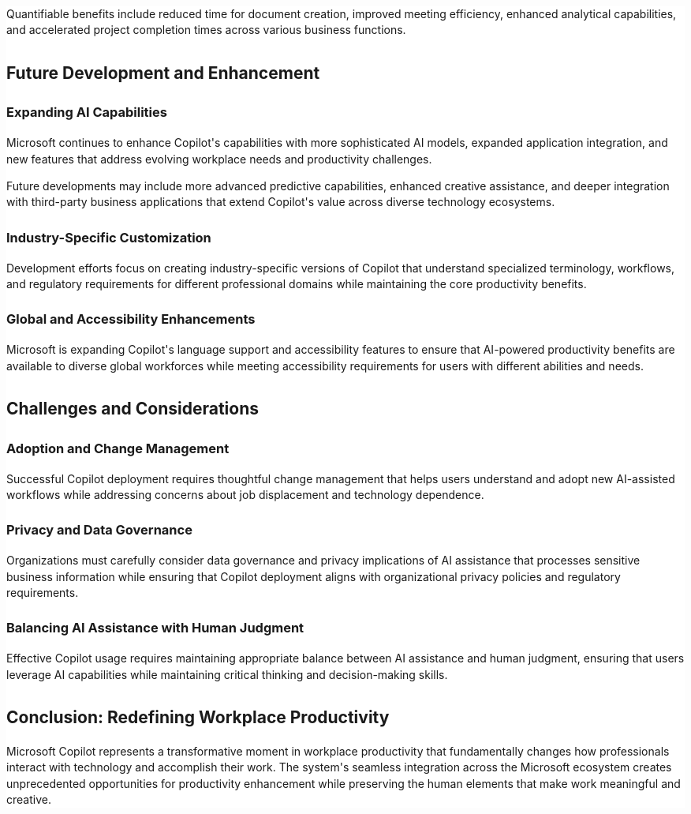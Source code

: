 Quantifiable benefits include reduced time for document creation, improved meeting efficiency, enhanced analytical capabilities, and accelerated project completion times across various business functions.

## Future Development and Enhancement

### Expanding AI Capabilities

Microsoft continues to enhance Copilot's capabilities with more sophisticated AI models, expanded application integration, and new features that address evolving workplace needs and productivity challenges.

Future developments may include more advanced predictive capabilities, enhanced creative assistance, and deeper integration with third-party business applications that extend Copilot's value across diverse technology ecosystems.

### Industry-Specific Customization

Development efforts focus on creating industry-specific versions of Copilot that understand specialized terminology, workflows, and regulatory requirements for different professional domains while maintaining the core productivity benefits.

### Global and Accessibility Enhancements

Microsoft is expanding Copilot's language support and accessibility features to ensure that AI-powered productivity benefits are available to diverse global workforces while meeting accessibility requirements for users with different abilities and needs.

## Challenges and Considerations

### Adoption and Change Management

Successful Copilot deployment requires thoughtful change management that helps users understand and adopt new AI-assisted workflows while addressing concerns about job displacement and technology dependence.

### Privacy and Data Governance

Organizations must carefully consider data governance and privacy implications of AI assistance that processes sensitive business information while ensuring that Copilot deployment aligns with organizational privacy policies and regulatory requirements.

### Balancing AI Assistance with Human Judgment

Effective Copilot usage requires maintaining appropriate balance between AI assistance and human judgment, ensuring that users leverage AI capabilities while maintaining critical thinking and decision-making skills.

## Conclusion: Redefining Workplace Productivity

Microsoft Copilot represents a transformative moment in workplace productivity that fundamentally changes how professionals interact with technology and accomplish their work. The system's seamless integration across the Microsoft ecosystem creates unprecedented opportunities for productivity enhancement while preserving the human elements that make work meaningful and creative.
